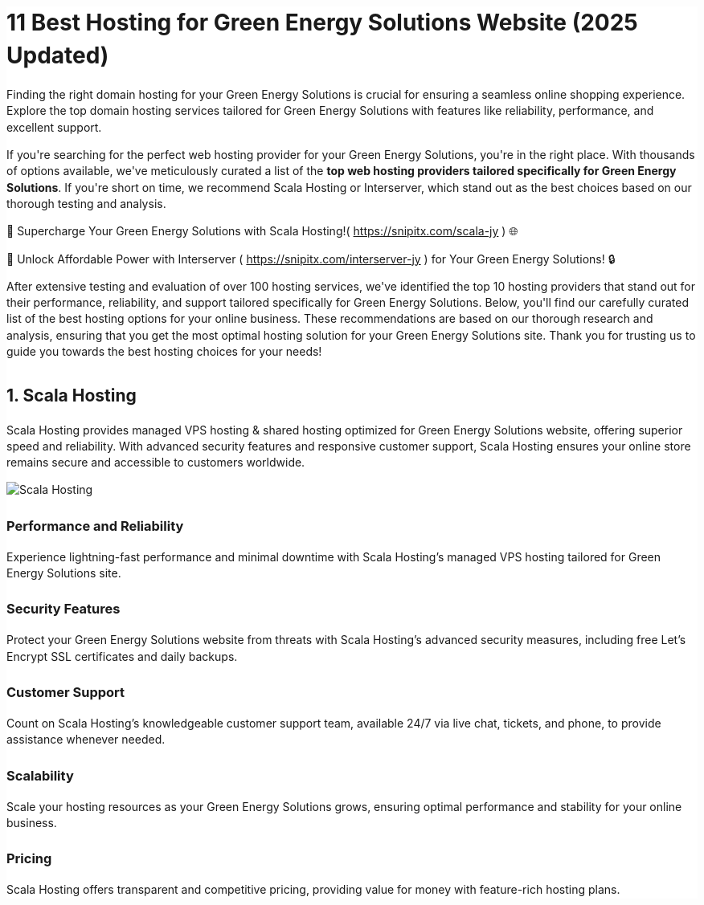 # 11 Best Hosting for Green Energy Solutions Website (2025 Updated)

Finding the right domain hosting for your Green Energy Solutions is crucial for ensuring a seamless online shopping experience. Explore the top domain hosting services tailored for Green Energy Solutions with features like reliability, performance, and excellent support.

If you're searching for the perfect web hosting provider for your Green Energy Solutions, you're in the right place. With thousands of options available, we've meticulously curated a list of the **top web hosting providers tailored specifically for Green Energy Solutions**. If you're short on time, we recommend Scala Hosting or Interserver, which stand out as the best choices based on our thorough testing and analysis.

🚀 Supercharge Your Green Energy Solutions with Scala Hosting!( https://snipitx.com/scala-jy ) 🌐 

💸 Unlock Affordable Power with Interserver ( https://snipitx.com/interserver-jy ) for Your Green Energy Solutions! 🔒

After extensive testing and evaluation of over 100 hosting services, we've identified the top 10 hosting providers that stand out for their performance, reliability, and support tailored specifically for Green Energy Solutions. Below, you'll find our carefully curated list of the best hosting options for your online business. These recommendations are based on our thorough research and analysis, ensuring that you get the most optimal hosting solution for your Green Energy Solutions site. Thank you for trusting us to guide you towards the best hosting choices for your needs!

## 1. Scala Hosting

Scala Hosting provides managed VPS hosting & shared hosting optimized for Green Energy Solutions website, offering superior speed and reliability. With advanced security features and responsive customer support, Scala Hosting ensures your online store remains secure and accessible to customers worldwide.

![Scala Hosting](https://i.imgur.com/uJ5JIK3.png "Scala Web Hosting")

### Performance and Reliability
Experience lightning-fast performance and minimal downtime with Scala Hosting’s managed VPS hosting tailored for Green Energy Solutions site.

### Security Features
Protect your Green Energy Solutions website from threats with Scala Hosting’s advanced security measures, including free Let’s Encrypt SSL certificates and daily backups.

### Customer Support
Count on Scala Hosting’s knowledgeable customer support team, available 24/7 via live chat, tickets, and phone, to provide assistance whenever needed.

### Scalability
Scale your hosting resources as your Green Energy Solutions grows, ensuring optimal performance and stability for your online business.

### Pricing
Scala Hosting offers transparent and competitive pricing, providing value for money with feature-rich hosting plans.
